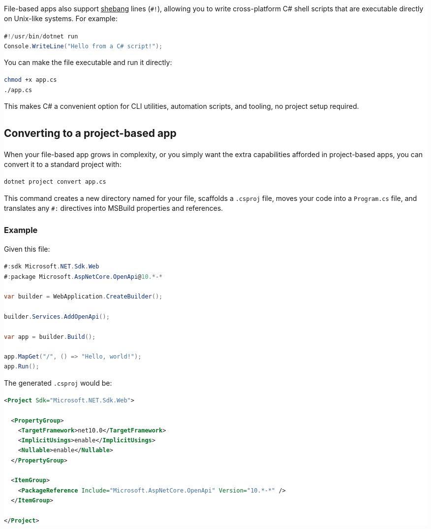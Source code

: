 File-based apps also support [shebang](https://en.wikipedia.org/wiki/Shebang_%28Unix%29) lines (`#!`), allowing you to write cross-platform C# shell scripts that are executable directly on Unix-like systems. For example:

```csharp
#!/usr/bin/dotnet run
Console.WriteLine("Hello from a C# script!");
```

You can make the file executable and run it directly:

```bash
chmod +x app.cs
./app.cs
```

This makes C# a convenient option for CLI utilities, automation scripts, and tooling, no project setup required.

## Converting to a project-based app

When your file-based app grows in complexity, or you simply want the extra capabilities afforded in project-based apps, you can convert it to a standard project with:

```bash
dotnet project convert app.cs
```

This command creates a new directory named for your file, scaffolds a `.csproj` file, moves your code into a `Program.cs` file, and translates any `#:` directives into MSBuild properties and references.

### Example

Given this file:

```csharp
#:sdk Microsoft.NET.Sdk.Web
#:package Microsoft.AspNetCore.OpenApi@10.*-*

var builder = WebApplication.CreateBuilder();

builder.Services.AddOpenApi();

var app = builder.Build();

app.MapGet("/", () => "Hello, world!");
app.Run();
```

The generated `.csproj` would be:

```xml
<Project Sdk="Microsoft.NET.Sdk.Web">

  <PropertyGroup>
    <TargetFramework>net10.0</TargetFramework>
    <ImplicitUsings>enable</ImplicitUsings>
    <Nullable>enable</Nullable>
  </PropertyGroup>

  <ItemGroup>
    <PackageReference Include="Microsoft.AspNetCore.OpenApi" Version="10.*-*" />
  </ItemGroup>

</Project>
```
